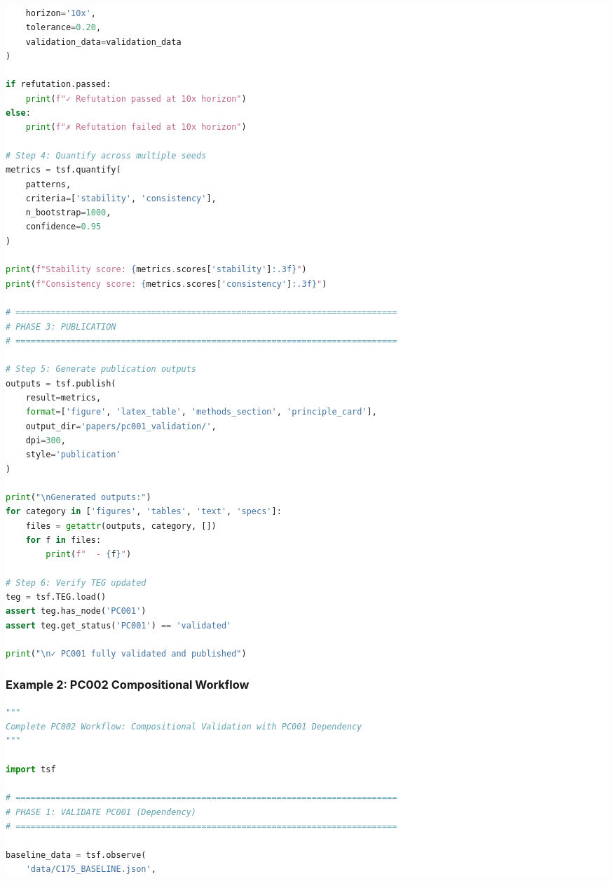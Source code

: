 ```python
    horizon='10x',
    tolerance=0.20,
    validation_data=validation_data
)

if refutation.passed:
    print(f"✓ Refutation passed at 10x horizon")
else:
    print(f"✗ Refutation failed at 10x horizon")

# Step 4: Quantify across multiple seeds
metrics = tsf.quantify(
    patterns,
    criteria=['stability', 'consistency'],
    n_bootstrap=1000,
    confidence=0.95
)

print(f"Stability score: {metrics.scores['stability']:.3f}")
print(f"Consistency score: {metrics.scores['consistency']:.3f}")

# ============================================================================
# PHASE 3: PUBLICATION
# ============================================================================

# Step 5: Generate publication outputs
outputs = tsf.publish(
    result=metrics,
    format=['figure', 'latex_table', 'methods_section', 'principle_card'],
    output_dir='papers/pc001_validation/',
    dpi=300,
    style='publication'
)

print("\nGenerated outputs:")
for category in ['figures', 'tables', 'text', 'specs']:
    files = getattr(outputs, category, [])
    for f in files:
        print(f"  - {f}")

# Step 6: Verify TEG updated
teg = tsf.TEG.load()
assert teg.has_node('PC001')
assert teg.get_status('PC001') == 'validated'

print("\n✓ PC001 fully validated and published")
```

### Example 2: PC002 Compositional Workflow

```python
"""
Complete PC002 Workflow: Compositional Validation with PC001 Dependency
"""

import tsf

# ============================================================================
# PHASE 1: VALIDATE PC001 (Dependency)
# ============================================================================

baseline_data = tsf.observe(
    'data/C175_BASELINE.json',
```